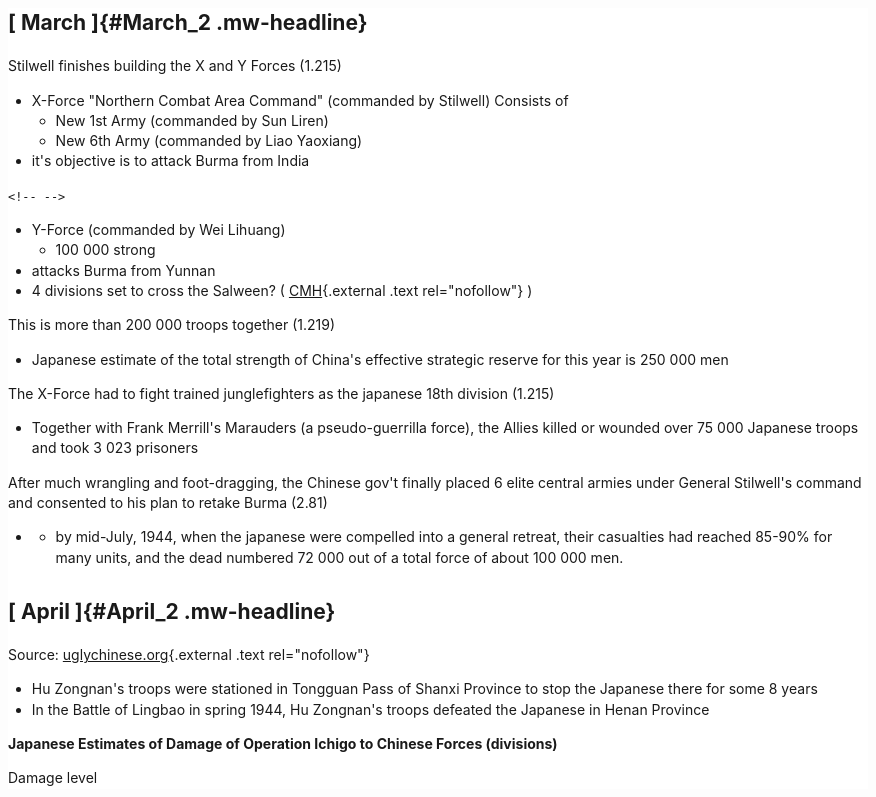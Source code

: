 ## [ March ]{#March_2 .mw-headline}

Stilwell finishes building the X and Y Forces (1.215)

- X-Force \"Northern Combat Area Command\" (commanded by Stilwell)
  Consists of
  - New 1st Army (commanded by Sun Liren)
  - New 6th Army (commanded by Liao Yaoxiang)
- it\'s objective is to attack Burma from India

```{=html}
<!-- -->
```

- Y-Force (commanded by Wei Lihuang)
  - 100 000 strong
- attacks Burma from Yunnan
- 4 divisions set to cross the Salween? (
  [CMH](http://www.army.mil/cmh-pg/books/wwii/sp1943-44/chapter19.htm){.external
  .text rel="nofollow"} )

This is more than 200 000 troops together (1.219)

- Japanese estimate of the total strength of China\'s effective
  strategic reserve for this year is 250 000 men

The X-Force had to fight trained junglefighters as the japanese 18th
division (1.215)

- Together with Frank Merrill\'s Marauders (a pseudo-guerrilla force),
  the Allies killed or wounded over 75 000 Japanese troops and took 3
  023 prisoners

After much wrangling and foot-dragging, the Chinese gov\'t finally
placed 6 elite central armies under General Stilwell\'s command and
consented to his plan to retake Burma (2.81)

- - by mid-July, 1944, when the japanese were compelled into a
    general retreat, their casualties had reached 85-90% for many
    units, and the dead numbered 72 000 out of a total force of
    about 100 000 men.

## [ April ]{#April_2 .mw-headline}

Source: [uglychinese.org](http://www.uglychinese.org/war.htm){.external
.text rel="nofollow"}

- Hu Zongnan\'s troops were stationed in Tongguan Pass of Shanxi
  Province to stop the Japanese there for some 8 years
- In the Battle of Lingbao in spring 1944, Hu Zongnan\'s troops
  defeated the Japanese in Henan Province

**Japanese Estimates of Damage of Operation Ichigo to Chinese Forces
(divisions)**

Damage level
